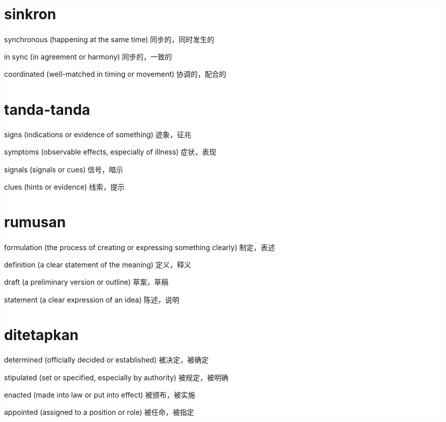 # sinkron

synchronous (happening at the same time)
同步的，同时发生的

in sync (in agreement or harmony)
同步的，一致的

coordinated (well-matched in timing or movement)
协调的，配合的

# tanda-tanda

signs (indications or evidence of something)
迹象，征兆

symptoms (observable effects, especially of illness)
症状，表现

signals (signals or cues)
信号，暗示

clues (hints or evidence)
线索，提示

# rumusan

formulation (the process of creating or expressing something clearly)
制定，表述

definition (a clear statement of the meaning)
定义，释义

draft (a preliminary version or outline)
草案，草稿

statement (a clear expression of an idea)
陈述，说明

# ditetapkan

determined (officially decided or established)
被决定，被确定

stipulated (set or specified, especially by authority)
被规定，被明确

enacted (made into law or put into effect)
被颁布，被实施

appointed (assigned to a position or role)
被任命，被指定
